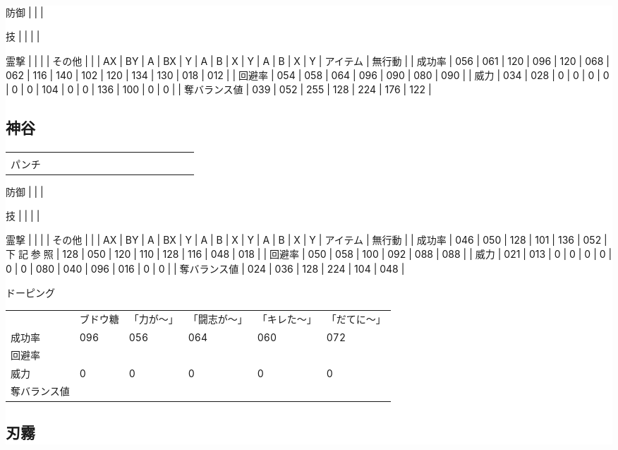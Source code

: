  防御 | | |

 技 | | | |

 霊撃 | | | |
 その他 | |
| AX | BY | A | BX | Y | A | B | X | Y | A | B | X | Y | アイテム | 無行動 |
| 成功率 | 056 | 061 | 120 | 096 | 120 | 068 | 062 | 116 | 140 | 102 | 120 | 134 | 130 | 018 | 012 |
| 回避率 | 054 | 058 | 064 | 096 | 090 | 080 | 090 |
| 威力 | 034 | 028 | 0 | 0 | 0 | 0 | 0 | 0 | 104 | 0 | 0 | 136 | 100 | 0 | 0 |
| 奪バランス値 | 039 | 052 | 255 | 128 | 224 | 176 | 122 |

## 神谷

|  |  |  |  |  |  |  |  |  |  |  |  |  |  |  |  |
| --- | --- | --- | --- | --- | --- | --- | --- | --- | --- | --- | --- | --- | --- | --- | --- |
|  |
 パンチ | |

 防御 | | |

 技 | | | |

 霊撃 | | | |
 その他 | |
| AX | BY | A | BX | Y | A | B | X | Y | A | B | X | Y | アイテム | 無行動 |
| 成功率 | 046 | 050 | 128 | 101 | 136 | 052 | 下 記 参 照 | 128 | 050 | 120 | 110 | 128 | 116 | 048 | 018 |
| 回避率 | 050 | 058 | 100 | 092 | 088 | 088 |
| 威力 | 021 | 013 | 0 | 0 | 0 | 0 | 0 | 0 | 080 | 040 | 096 | 016 | 0 | 0 |
| 奪バランス値 | 024 | 036 | 128 | 224 | 104 | 048 |

ドーピング

|  |  |  |  |  |  |
| --- | --- | --- | --- | --- | --- |
|  | ブドウ糖 | 「力が～」 | 「闘志が～」 | 「キレた～」 | 「だてに～」 |
| 成功率 | 096 | 056 | 064 | 060 | 072 |
| 回避率 |
| 威力 | 0 | 0 | 0 | 0 | 0 |
| 奪バランス値 |

## 刃霧
